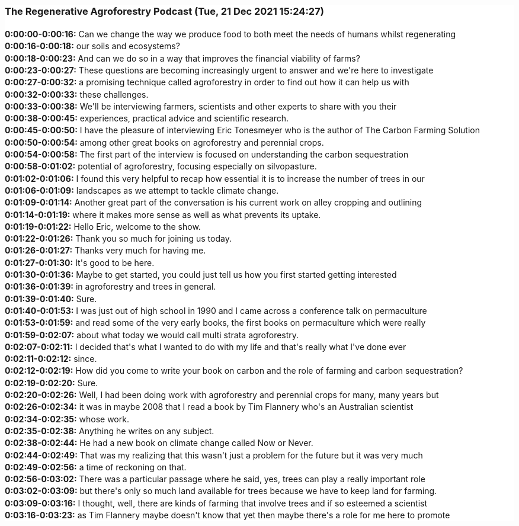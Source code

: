 ### The Regenerative Agroforestry Podcast  (Tue, 21 Dec 2021 15:24:27)
**0:00:00-0:00:16:**  Can we change the way we produce food to both meet the needs of humans whilst regenerating  
**0:00:16-0:00:18:**  our soils and ecosystems?  
**0:00:18-0:00:23:**  And can we do so in a way that improves the financial viability of farms?  
**0:00:23-0:00:27:**  These questions are becoming increasingly urgent to answer and we're here to investigate  
**0:00:27-0:00:32:**  a promising technique called agroforestry in order to find out how it can help us with  
**0:00:32-0:00:33:**  these challenges.  
**0:00:33-0:00:38:**  We'll be interviewing farmers, scientists and other experts to share with you their  
**0:00:38-0:00:45:**  experiences, practical advice and scientific research.  
**0:00:45-0:00:50:**  I have the pleasure of interviewing Eric Tonesmeyer who is the author of The Carbon Farming Solution  
**0:00:50-0:00:54:**  among other great books on agroforestry and perennial crops.  
**0:00:54-0:00:58:**  The first part of the interview is focused on understanding the carbon sequestration  
**0:00:58-0:01:02:**  potential of agroforestry, focusing especially on silvopasture.  
**0:01:02-0:01:06:**  I found this very helpful to recap how essential it is to increase the number of trees in our  
**0:01:06-0:01:09:**  landscapes as we attempt to tackle climate change.  
**0:01:09-0:01:14:**  Another great part of the conversation is his current work on alley cropping and outlining  
**0:01:14-0:01:19:**  where it makes more sense as well as what prevents its uptake.  
**0:01:19-0:01:22:**  Hello Eric, welcome to the show.  
**0:01:22-0:01:26:**  Thank you so much for joining us today.  
**0:01:26-0:01:27:**  Thanks very much for having me.  
**0:01:27-0:01:30:**  It's good to be here.  
**0:01:30-0:01:36:**  Maybe to get started, you could just tell us how you first started getting interested  
**0:01:36-0:01:39:**  in agroforestry and trees in general.  
**0:01:39-0:01:40:**  Sure.  
**0:01:40-0:01:53:**  I was just out of high school in 1990 and I came across a conference talk on permaculture  
**0:01:53-0:01:59:**  and read some of the very early books, the first books on permaculture which were really  
**0:01:59-0:02:07:**  about what today we would call multi strata agroforestry.  
**0:02:07-0:02:11:**  I decided that's what I wanted to do with my life and that's really what I've done ever  
**0:02:11-0:02:12:**  since.  
**0:02:12-0:02:19:**  How did you come to write your book on carbon and the role of farming and carbon sequestration?  
**0:02:19-0:02:20:**  Sure.  
**0:02:20-0:02:26:**  Well, I had been doing work with agroforestry and perennial crops for many, many years but  
**0:02:26-0:02:34:**  it was in maybe 2008 that I read a book by Tim Flannery who's an Australian scientist  
**0:02:34-0:02:35:**  whose work.  
**0:02:35-0:02:38:**  Anything he writes on any subject.  
**0:02:38-0:02:44:**  He had a new book on climate change called Now or Never.  
**0:02:44-0:02:49:**  That was my realizing that this wasn't just a problem for the future but it was very much  
**0:02:49-0:02:56:**  a time of reckoning on that.  
**0:02:56-0:03:02:**  There was a particular passage where he said, yes, trees can play a really important role  
**0:03:02-0:03:09:**  but there's only so much land available for trees because we have to keep land for farming.  
**0:03:09-0:03:16:**  I thought, well, there are kinds of farming that involve trees and if so esteemed a scientist  
**0:03:16-0:03:23:**  as Tim Flannery maybe doesn't know that yet then maybe there's a role for me here to promote  